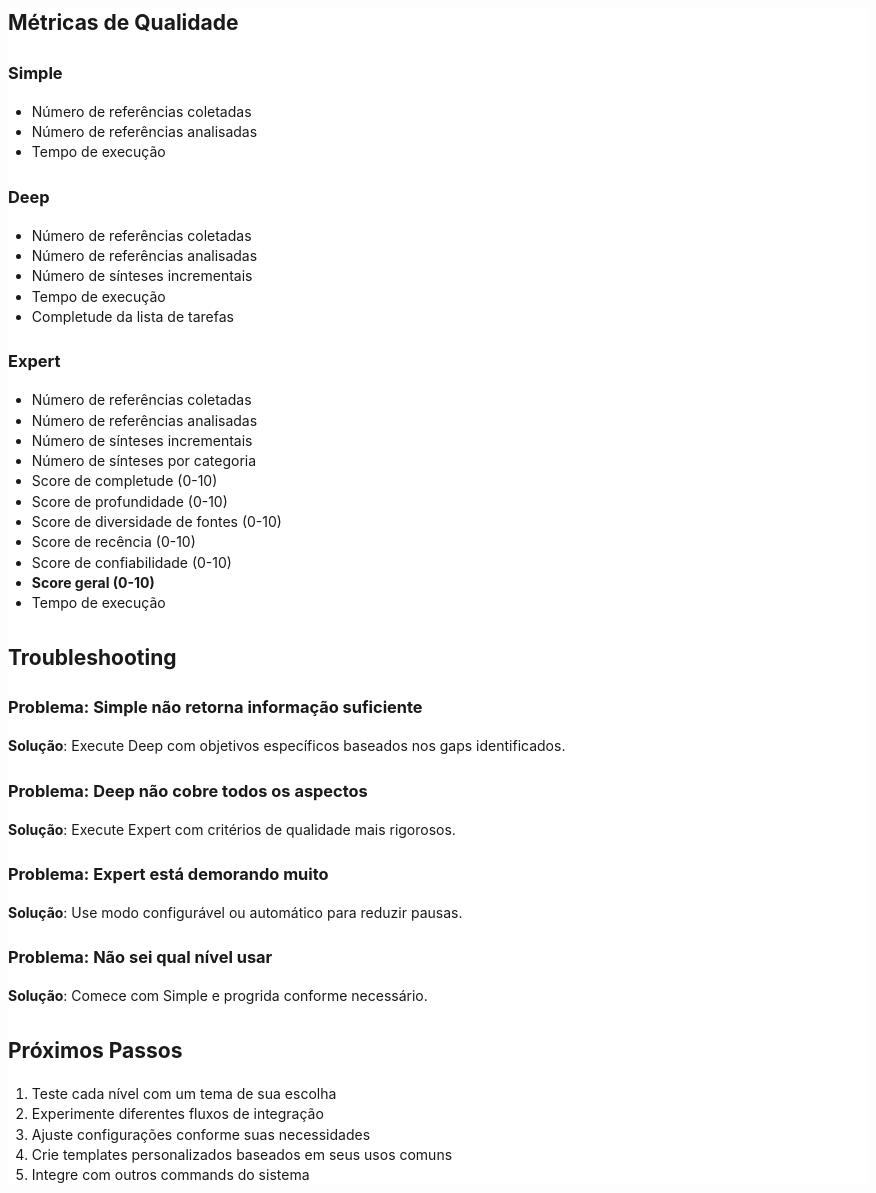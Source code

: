 ## Métricas de Qualidade

### Simple
- Número de referências coletadas
- Número de referências analisadas
- Tempo de execução

### Deep
- Número de referências coletadas
- Número de referências analisadas
- Número de sínteses incrementais
- Tempo de execução
- Completude da lista de tarefas

### Expert
- Número de referências coletadas
- Número de referências analisadas
- Número de sínteses incrementais
- Número de sínteses por categoria
- Score de completude (0-10)
- Score de profundidade (0-10)
- Score de diversidade de fontes (0-10)
- Score de recência (0-10)
- Score de confiabilidade (0-10)
- **Score geral (0-10)**
- Tempo de execução

## Troubleshooting

### Problema: Simple não retorna informação suficiente

**Solução**: Execute Deep com objetivos específicos baseados nos gaps identificados.

### Problema: Deep não cobre todos os aspectos

**Solução**: Execute Expert com critérios de qualidade mais rigorosos.

### Problema: Expert está demorando muito

**Solução**: Use modo configurável ou automático para reduzir pausas.

### Problema: Não sei qual nível usar

**Solução**: Comece com Simple e progrida conforme necessário.

## Próximos Passos

1. Teste cada nível com um tema de sua escolha
2. Experimente diferentes fluxos de integração
3. Ajuste configurações conforme suas necessidades
4. Crie templates personalizados baseados em seus usos comuns
5. Integre com outros commands do sistema
